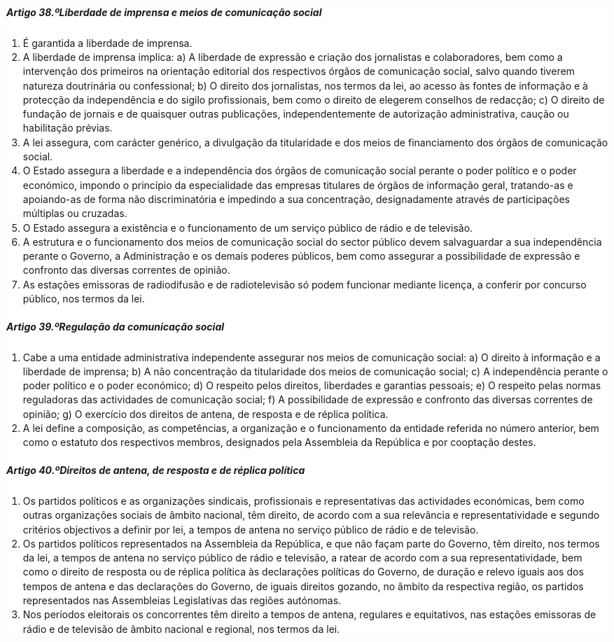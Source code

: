 ##### Artigo 38.ºLiberdade de imprensa e meios de comunicação social
1. É garantida a liberdade de imprensa.
2. A liberdade de imprensa implica:
a) A liberdade de expressão e criação dos jornalistas e colaboradores, bem como a intervenção dos primeiros na orientação editorial dos respectivos órgãos de comunicação social, salvo quando tiverem natureza doutrinária ou confessional;
                b) O direito dos jornalistas, nos termos da lei, ao acesso às fontes de informação e à protecção da independência e do sigilo profissionais, bem como o direito de elegerem conselhos de redacção;
                c) O direito de fundação de jornais e de quaisquer outras publicações, independentemente de autorização administrativa, caução ou habilitação prévias.
3. A lei assegura, com carácter genérico, a divulgação da titularidade e dos meios de financiamento dos órgãos de comunicação social.
4. O Estado assegura a liberdade e a independência dos órgãos de comunicação social perante o poder político e o poder económico, impondo o princípio da especialidade das empresas titulares de órgãos de informação geral, tratando-as e apoiando-as
            de forma não discriminatória e impedindo a sua concentração, designadamente através de participações múltiplas ou cruzadas.
5. O Estado assegura a existência e o funcionamento de um serviço público de rádio e de televisão.
6. A estrutura e o funcionamento dos meios de comunicação social do sector público devem salvaguardar a sua independência perante o Governo, a Administração e os demais poderes públicos, bem como assegurar a possibilidade de expressão e confronto
            das diversas correntes de opinião.
7. As estações emissoras de radiodifusão e de radiotelevisão só podem funcionar mediante licença, a conferir por concurso público, nos termos da lei.

##### Artigo 39.ºRegulação da comunicação social
1. Cabe a uma entidade administrativa independente assegurar nos meios de comunicação social:
a) O direito à informação e a liberdade de imprensa;
                b) A não concentração da titularidade dos meios de comunicação social;
                c) A independência perante o poder político e o poder económico;
                d) O respeito pelos direitos, liberdades e garantias pessoais;
                e) O respeito pelas normas reguladoras das actividades de comunicação social;
                f) A possibilidade de expressão e confronto das diversas correntes de opinião;
                g) O exercício dos direitos de antena, de resposta e de réplica política.
2. A lei define a composição, as competências, a organização e o funcionamento da entidade referida no número anterior, bem como o estatuto dos respectivos membros, designados pela Assembleia da República e por cooptação destes.

##### Artigo 40.ºDireitos de antena, de resposta e de réplica política
1. Os partidos políticos e as organizações sindicais, profissionais e representativas das actividades económicas, bem como outras organizações sociais de âmbito nacional, têm direito, de acordo com a sua relevância e representatividade e
            segundo critérios objectivos a definir por lei, a tempos de antena no serviço público de rádio e de televisão.
2. Os partidos políticos representados na Assembleia da República, e que não façam parte do Governo, têm direito, nos termos da lei, a tempos de antena no serviço público de rádio e televisão, a ratear de acordo com a sua representatividade, bem
            como o direito de resposta ou de réplica política às declarações políticas do Governo, de duração e relevo iguais aos dos tempos de antena e das declarações do Governo, de iguais direitos gozando, no âmbito da respectiva região, os partidos
            representados nas Assembleias Legislativas das regiões autónomas.
3. Nos períodos eleitorais os concorrentes têm direito a tempos de antena, regulares e equitativos, nas estações emissoras de rádio e de televisão de âmbito nacional e regional, nos termos da lei.

